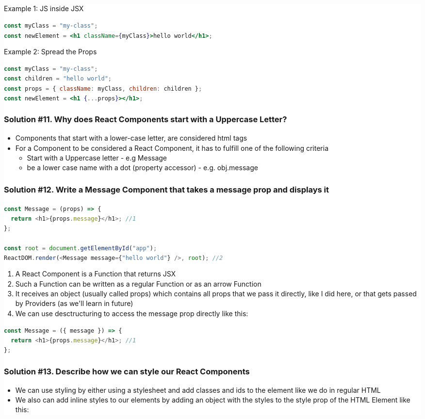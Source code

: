 Example 1: JS inside JSX

```jsx
const myClass = "my-class";
const newElement = <h1 className={myClass}>hello world</h1>;
```

Example 2: Spread the Props

```jsx
const myClass = "my-class";
const children = "hello world";
const props = { className: myClass, children: children };
const newElement = <h1 {...props}></h1>;
```

### Solution #11. Why does React Components start with a Uppercase Letter?

- Components that start with a lower-case letter, are considered html tags
- For a Component to be considered a React Component, it has to fulfill one of the following criteria
  - Start with a Uppercase letter - e.g Message
  - be a lower case name with a dot (property accessor) - e.g. obj.message

### Solution #12. Write a Message Component that takes a message prop and displays it

```js
const Message = (props) => {
  return <h1>{props.message}</h1>; //1
};

const root = document.getElementById("app");
ReactDOM.render(<Message message={"hello world"} />, root); //2
```

1. A React Component is a Function that returns JSX
2. Such a Function can be written as a regular Function or as an arrow Function
3. It receives an object (usually called props) which contains all props that we pass it directly, like I did here, or that gets passed by Providers (as we'll learn in future)
4. We can use desctructuring to access the message prop directly like this:

```js
const Message = ({ message }) => {
  return <h1>{props.message}</h1>; //1
};
```

### Solution #13. Describe how we can style our React Components

- We can use styling by either using a stylesheet and add classes and ids to the element like we do in regular HTML
- We also can add inline styles to our elements by adding an object with the styles to the style prop of the HTML Element like this:
